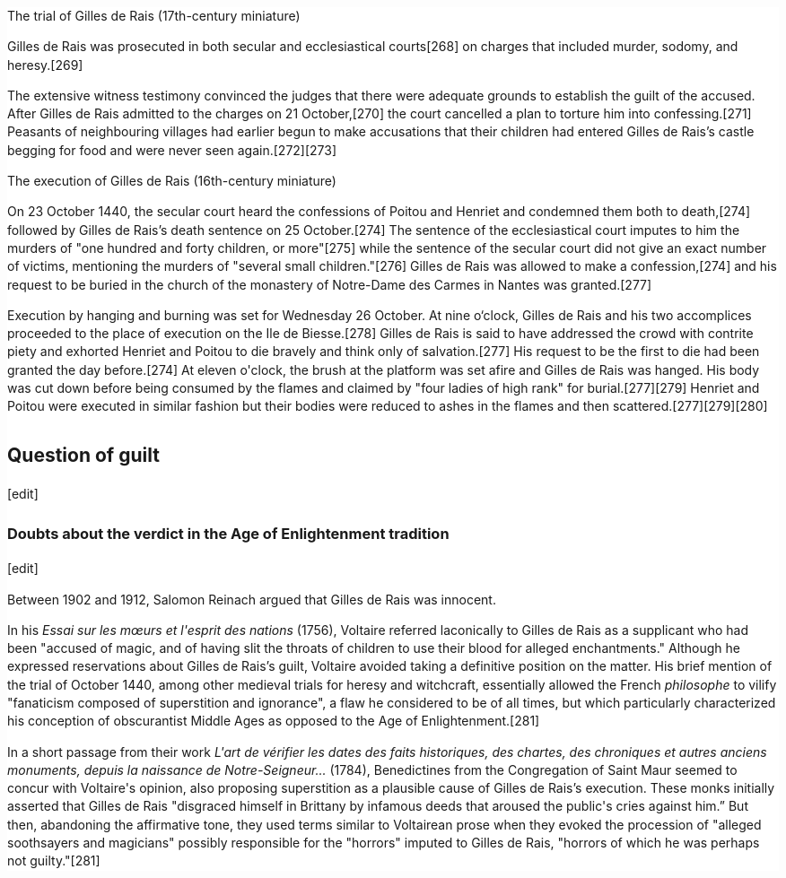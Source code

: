 The trial of Gilles de Rais (17th-century miniature)

Gilles de Rais was prosecuted in both secular and ecclesiastical courts[268] on charges that included murder, sodomy, and heresy.[269]

The extensive witness testimony convinced the judges that there were adequate grounds to establish the guilt of the accused. After Gilles de Rais admitted to the charges on 21 October,[270] the court cancelled a plan to torture him into confessing.[271] Peasants of neighbouring villages had earlier begun to make accusations that their children had entered Gilles de Rais’s castle begging for food and were never seen again.[272][273]

The execution of Gilles de Rais (16th-century miniature)

On 23 October 1440, the secular court heard the confessions of Poitou and Henriet and condemned them both to death,[274] followed by Gilles de Rais’s death sentence on 25 October.[274] The sentence of the ecclesiastical court imputes to him the murders of "one hundred and forty children, or more"[275] while the sentence of the secular court did not give an exact number of victims, mentioning the murders of "several small children."[276] Gilles de Rais was allowed to make a confession,[274] and his request to be buried in the church of the monastery of Notre-Dame des Carmes in Nantes was granted.[277]

Execution by hanging and burning was set for Wednesday 26 October. At nine o‘clock, Gilles de Rais and his two accomplices proceeded to the place of execution on the Ile de Biesse.[278] Gilles de Rais is said to have addressed the crowd with contrite piety and exhorted Henriet and Poitou to die bravely and think only of salvation.[277] His request to be the first to die had been granted the day before.[274] At eleven o'clock, the brush at the platform was set afire and Gilles de Rais was hanged. His body was cut down before being consumed by the flames and claimed by "four ladies of high rank" for burial.[277][279] Henriet and Poitou were executed in similar fashion but their bodies were reduced to ashes in the flames and then scattered.[277][279][280]

## Question of guilt

[edit]

### Doubts about the verdict in the Age of Enlightenment tradition

[edit]

Between 1902 and 1912, Salomon Reinach argued that Gilles de Rais was innocent.

In his _Essai sur les mœurs et l'esprit des nations_ (1756), Voltaire referred laconically to Gilles de Rais as a supplicant who had been "accused of magic, and of having slit the throats of children to use their blood for alleged enchantments." Although he expressed reservations about Gilles de Rais’s guilt, Voltaire avoided taking a definitive position on the matter. His brief mention of the trial of October 1440, among other medieval trials for heresy and witchcraft, essentially allowed the French _philosophe_ to vilify "fanaticism composed of superstition and ignorance", a flaw he considered to be of all times, but which particularly characterized his conception of obscurantist Middle Ages as opposed to the Age of Enlightenment.[281]

In a short passage from their work _L'art de vérifier les dates des faits historiques, des chartes, des chroniques et autres anciens monuments, depuis la naissance de Notre-Seigneur..._ (1784), Benedictines from the Congregation of Saint Maur seemed to concur with Voltaire's opinion, also proposing superstition as a plausible cause of Gilles de Rais’s execution. These monks initially asserted that Gilles de Rais "disgraced himself in Brittany by infamous deeds that aroused the public's cries against him.” But then, abandoning the affirmative tone, they used terms similar to Voltairean prose when they evoked the procession of "alleged soothsayers and magicians" possibly responsible for the "horrors" imputed to Gilles de Rais, "horrors of which he was perhaps not guilty."[281]
